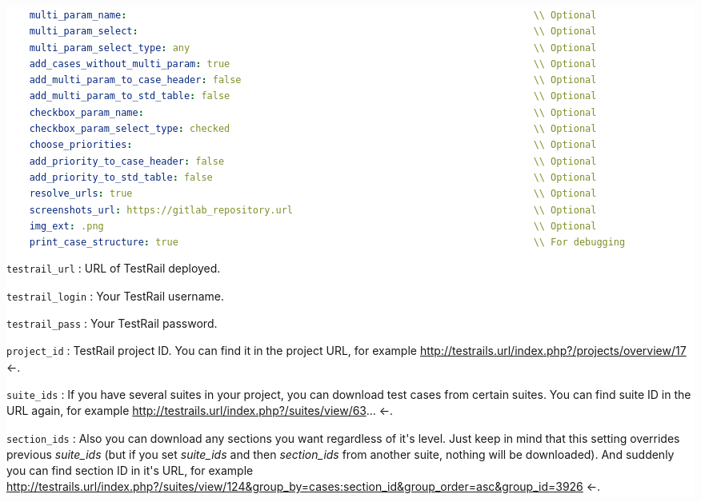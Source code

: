 ```yaml
    multi_param_name:                                                                       \\ Optional
    multi_param_select:                                                                     \\ Optional
    multi_param_select_type: any                                                            \\ Optional
    add_cases_without_multi_param: true                                                     \\ Optional
    add_multi_param_to_case_header: false                                                   \\ Optional
    add_multi_param_to_std_table: false                                                     \\ Optional
    checkbox_param_name:                                                                    \\ Optional
    checkbox_param_select_type: checked                                                     \\ Optional
    choose_priorities:                                                                      \\ Optional
    add_priority_to_case_header: false                                                      \\ Optional
    add_priority_to_std_table: false                                                        \\ Optional
    resolve_urls: true                                                                      \\ Optional
    screenshots_url: https://gitlab_repository.url                                          \\ Optional
    img_ext: .png                                                                           \\ Optional
    print_case_structure: true                                                              \\ For debugging
```

`testrail_url`
:   URL of TestRail deployed.

`testrail_login`
:   Your TestRail username.

`testrail_pass`
:   Your TestRail password.

`project_id`
:   TestRail project ID. You can find it in the project URL, for example http://testrails.url/index.php?/projects/overview/17 <-.

`suite_ids`
:   If you have several suites in your project, you can download test cases from certain suites. You can find suite ID in the URL again, for example http://testrails.url/index.php?/suites/view/63... <-.

`section_ids`
:   Also you can download any sections you want regardless of it's level. Just keep in mind that this setting overrides previous *suite_ids* (but if you set *suite_ids* and then *section_ids* from another suite, nothing will be downloaded). And suddenly you can find section ID in it's URL, for example http://testrails.url/index.php?/suites/view/124&group_by=cases:section_id&group_order=asc&group_id=3926 <-.
